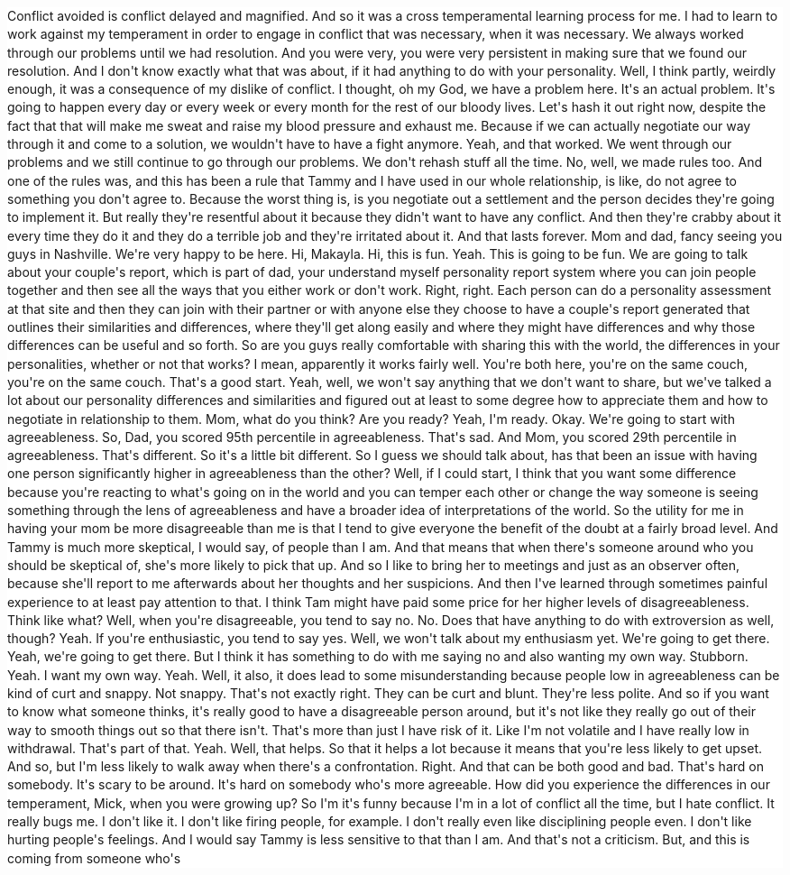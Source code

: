  Conflict avoided is conflict delayed and magnified. And so it was a cross temperamental learning process for me. I had to learn to work against my temperament in order to engage in conflict that was necessary, when it was necessary. We always worked through our problems until we had resolution. And you were very, you were very persistent in making sure that we found our resolution. And I don't know exactly what that was about, if it had anything to do with your personality. Well, I think partly, weirdly enough, it was a consequence of my dislike of conflict. I thought, oh my God, we have a problem here. It's an actual problem. It's going to happen every day or every week or every month for the rest of our bloody lives. Let's hash it out right now, despite the fact that that will make me sweat and raise my blood pressure and exhaust me. Because if we can actually negotiate our way through it and come to a solution, we wouldn't have to have a fight anymore. Yeah, and that worked. We went through our problems and we still continue to go through our problems. We don't rehash stuff all the time. No, well, we made rules too. And one of the rules was, and this has been a rule that Tammy and I have used in our whole relationship, is like, do not agree to something you don't agree to. Because the worst thing is, is you negotiate out a settlement and the person decides they're going to implement it. But really they're resentful about it because they didn't want to have any conflict. And then they're crabby about it every time they do it and they do a terrible job and they're irritated about it. And that lasts forever. Mom and dad, fancy seeing you guys in Nashville. We're very happy to be here. Hi, Makayla. Hi, this is fun. Yeah. This is going to be fun. We are going to talk about your couple's report, which is part of dad, your understand myself personality report system where you can join people together and then see all the ways that you either work or don't work. Right, right. Each person can do a personality assessment at that site and then they can join with their partner or with anyone else they choose to have a couple's report generated that outlines their similarities and differences, where they'll get along easily and where they might have differences and why those differences can be useful and so forth. So are you guys really comfortable with sharing this with the world, the differences in your personalities, whether or not that works? I mean, apparently it works fairly well. You're both here, you're on the same couch, you're on the same couch. That's a good start. Yeah, well, we won't say anything that we don't want to share, but we've talked a lot about our personality differences and similarities and figured out at least to some degree how to appreciate them and how to negotiate in relationship to them. Mom, what do you think? Are you ready? Yeah, I'm ready. Okay. We're going to start with agreeableness. So, Dad, you scored 95th percentile in agreeableness. That's sad. And Mom, you scored 29th percentile in agreeableness. That's different. So it's a little bit different. So I guess we should talk about, has that been an issue with having one person significantly higher in agreeableness than the other? Well, if I could start, I think that you want some difference because you're reacting to what's going on in the world and you can temper each other or change the way someone is seeing something through the lens of agreeableness and have a broader idea of interpretations of the world. So the utility for me in having your mom be more disagreeable than me is that I tend to give everyone the benefit of the doubt at a fairly broad level. And Tammy is much more skeptical, I would say, of people than I am. And that means that when there's someone around who you should be skeptical of, she's more likely to pick that up. And so I like to bring her to meetings and just as an observer often, because she'll report to me afterwards about her thoughts and her suspicions. And then I've learned through sometimes painful experience to at least pay attention to that. I think Tam might have paid some price for her higher levels of disagreeableness. Think like what? Well, when you're disagreeable, you tend to say no. No. Does that have anything to do with extroversion as well, though? Yeah. If you're enthusiastic, you tend to say yes. Well, we won't talk about my enthusiasm yet. We're going to get there. Yeah, we're going to get there. But I think it has something to do with me saying no and also wanting my own way. Stubborn. Yeah. I want my own way. Yeah. Well, it also, it does lead to some misunderstanding because people low in agreeableness can be kind of curt and snappy. Not snappy. That's not exactly right. They can be curt and blunt. They're less polite. And so if you want to know what someone thinks, it's really good to have a disagreeable person around, but it's not like they really go out of their way to smooth things out so that there isn't. That's more than just I have risk of it. Like I'm not volatile and I have really low in withdrawal. That's part of that. Yeah. Well, that helps. So that it helps a lot because it means that you're less likely to get upset. And so, but I'm less likely to walk away when there's a confrontation. Right. And that can be both good and bad. That's hard on somebody. It's scary to be around. It's hard on somebody who's more agreeable. How did you experience the differences in our temperament, Mick, when you were growing up? So I'm it's funny because I'm in a lot of conflict all the time, but I hate conflict. It really bugs me. I don't like it. I don't like firing people, for example. I don't really even like disciplining people even. I don't like hurting people's feelings. And I would say Tammy is less sensitive to that than I am. And that's not a criticism. But, and this is coming from someone who's